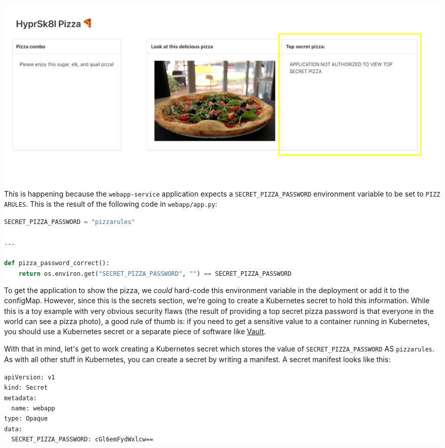 ![highlighted secret-missing](./highlighted-secret-missing.png)

This is happening because the `webapp-service` application expects a `SECRET_PIZZA_PASSWORD` environment variable to be set to `PIZZARULES`. This is the result of the following code in `webapp/app.py`:

```python
SECRET_PIZZA_PASSWORD = "pizzarules"

...

def pizza_password_correct():
    return os.environ.get("SECRET_PIZZA_PASSWORD", "") == SECRET_PIZZA_PASSWORD
```

To get the application to show the pizza, we _could_ hard-code this environment variable in the deployment or add it to the configMap. However, since this is the secrets section, we're going to create a Kubernetes secret to hold this information. While this is a toy example with very obvious security flaws (the result of providing a top secret pizza password is that everyone in the world can see a pizza photo), a good  rule of thumb is: if you need to get a sensitive value to a container running in Kubernetes, you should use a Kubernetes secret or a separate piece of software like [Vault](https://www.vaultproject.io/).

With that in mind, let's get to work creating a Kubernetes secret which stores the value of `SECRET_PIZZA_PASSWORD` AS `pizzarules`. As with all other stuff in Kubernetes, you can create a secret by writing a manifest. A secret manifest looks like this:

```
apiVersion: v1
kind: Secret
metadata:
  name: webapp
type: Opaque
data:
  SECRET_PIZZA_PASSWORD: cGl6emFydWxlcw==
```
